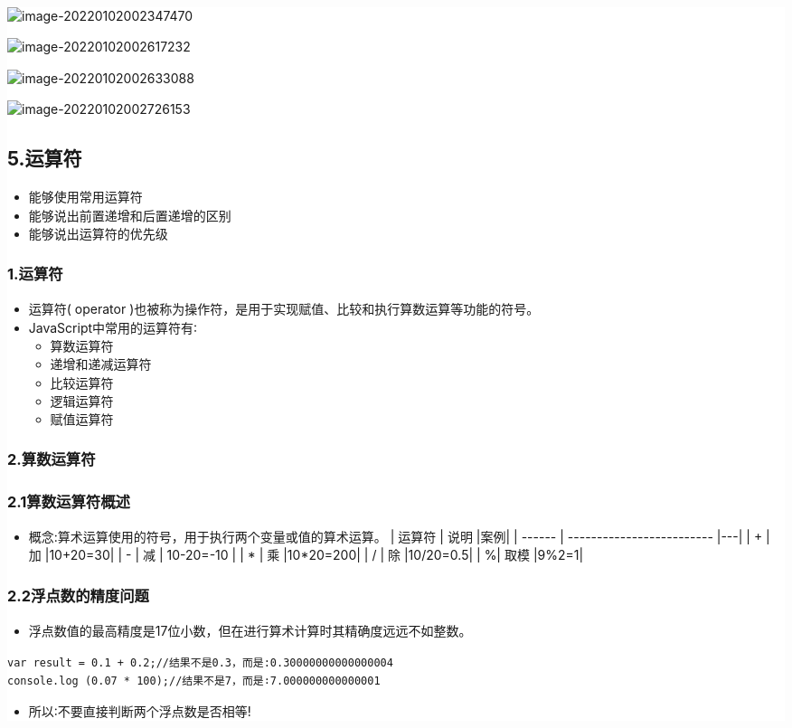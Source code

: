 ![image-20220102002347470](C:\Users\admin\AppData\Roaming\Typora\typora-user-images\image-20220102002347470.png)

![image-20220102002617232](C:\Users\admin\AppData\Roaming\Typora\typora-user-images\image-20220102002617232.png)

![image-20220102002633088](C:\Users\admin\AppData\Roaming\Typora\typora-user-images\image-20220102002633088.png)

![image-20220102002726153](C:\Users\admin\AppData\Roaming\Typora\typora-user-images\image-20220102002726153.png)

## 5.运算符

- 能够使用常用运算符
- 能够说出前置递增和后置递增的区别
- 能够说出运算符的优先级

### 1.运算符

- 运算符( operator )也被称为操作符，是用于实现赋值、比较和执行算数运算等功能的符号。
- JavaScript中常用的运算符有∶
  - 算数运算符
  - 递增和递减运算符
  - 比较运算符
  - 逻辑运算符
  - 赋值运算符

### 2.算数运算符

### 2.1算数运算符概述

- 概念:算术运算使用的符号，用于执行两个变量或值的算术运算。
| 运算符 | 说明                  |案例|
| ------ | ------------------------- |---|
| + | 加 |10+20=30|
| - | 减 | 10-20=-10 |
| * | 乘 |10*20=200|
| / | 除 |10/20=0.5|
| %| 取模 |9%2=1|

### 2.2浮点数的精度问题

- 浮点数值的最高精度是17位小数，但在进行算术计算时其精确度远远不如整数。

```
var result = 0.1 + 0.2;//结果不是0.3，而是:0.30000000000000004
console.log (0.07 * 100);//结果不是7，而是∶7.000000000000001
```

- 所以∶不要直接判断两个浮点数是否相等!
